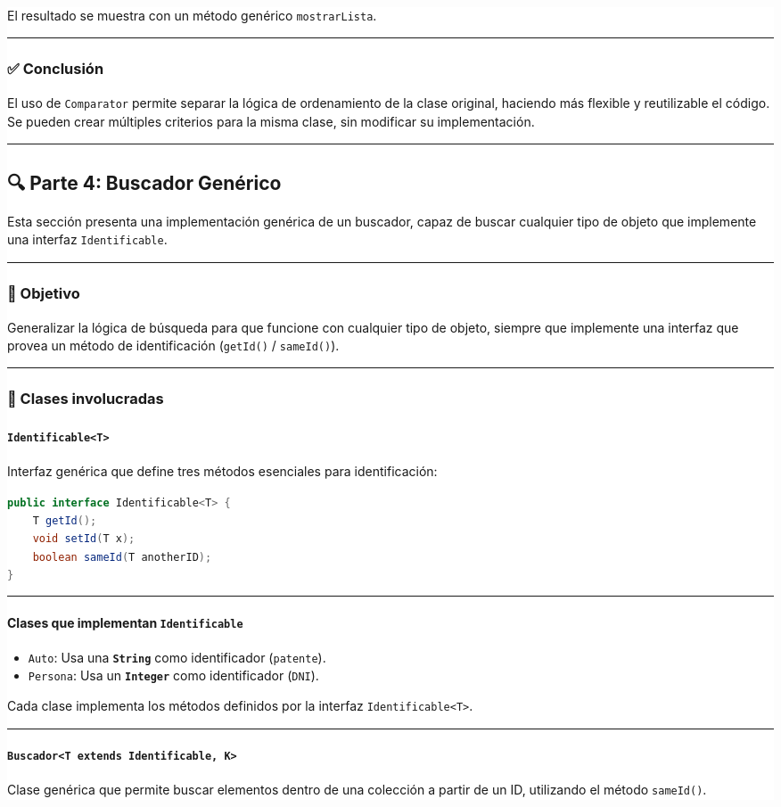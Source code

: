 El resultado se muestra con un método genérico `mostrarLista`.

---

### ✅ Conclusión

El uso de `Comparator` permite separar la lógica de ordenamiento de la clase original, haciendo más flexible y reutilizable el código. Se pueden crear múltiples criterios para la misma clase, sin modificar su implementación.

---

## 🔍 Parte 4: Buscador Genérico

Esta sección presenta una implementación genérica de un buscador, capaz de buscar cualquier tipo de objeto que implemente una interfaz `Identificable`.

---

### 🎯 Objetivo

Generalizar la lógica de búsqueda para que funcione con cualquier tipo de objeto, siempre que implemente una interfaz que provea un método de identificación (`getId()` / `sameId()`).

---

### 🔧 Clases involucradas

#### `Identificable<T>`

Interfaz genérica que define tres métodos esenciales para identificación:

```java
public interface Identificable<T> {
    T getId();
    void setId(T x);
    boolean sameId(T anotherID);
}
```

---

#### Clases que implementan `Identificable`

* `Auto`: Usa una **`String`** como identificador (`patente`).
* `Persona`: Usa un **`Integer`** como identificador (`DNI`).

Cada clase implementa los métodos definidos por la interfaz `Identificable<T>`.

---

#### `Buscador<T extends Identificable, K>`

Clase genérica que permite buscar elementos dentro de una colección a partir de un ID, utilizando el método `sameId()`.
